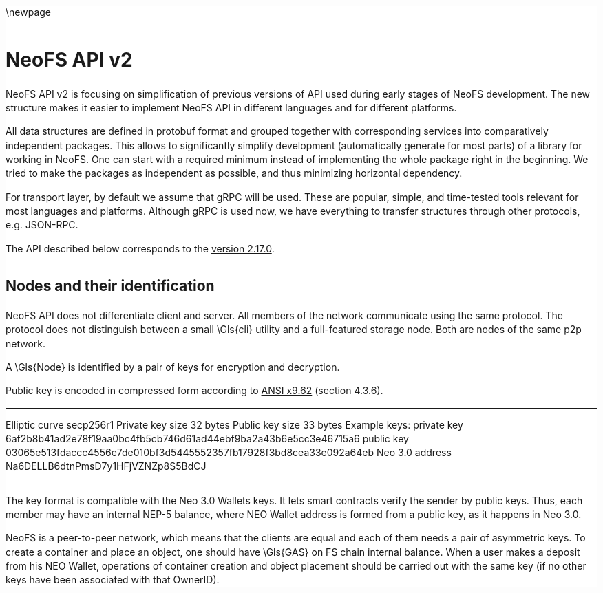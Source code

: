 \newpage
# NeoFS API v2

NeoFS API v2 is focusing on simplification of previous versions of API used
during early stages of NeoFS development. The new structure makes it easier to
implement NeoFS API in different languages and for different platforms.

All data structures are defined in protobuf format and grouped together with
corresponding services into comparatively independent packages. This allows to
significantly simplify development (automatically generate for most parts) of a
library for working in NeoFS. One can start with a required minimum instead of
implementing the whole package right in the beginning. We tried to make the
packages as independent as possible, and thus minimizing horizontal dependency.

For transport layer, by default we assume that gRPC will be used. These are
popular, simple, and time-tested tools relevant for most languages and
platforms. Although gRPC is used now, we have everything to transfer structures
through other protocols, e.g. JSON-RPC.

The API described below corresponds to the [version 2.17.0](https://github.com/nspcc-dev/neofs-api/releases/tag/v2.17.0).

## Nodes and their identification

NeoFS API does not differentiate client and server. All members of the network
communicate using the same protocol. The protocol does not distinguish between a
small \Gls{cli} utility and a full-featured storage node. Both are nodes of the
same p2p network.

A \Gls{Node} is identified by a pair of keys for encryption and decryption.

Public key is encoded in compressed form according to [ANSI
x9.62](https://citeseerx.ist.psu.edu/viewdoc/download?doi=10.1.1.202.2977&rep=rep1&type=pdf)
(section 4.3.6).

----------------  ---------
Elliptic curve    secp256r1
Private key size  32 bytes
Public key size   33 bytes
Example keys:
private key       6af2b8b41ad2e78f19aa0bc4fb5cb746d61ad44ebf9ba2a43b6e5cc3e46715a6
public  key       03065e513fdaccc4556e7de010bf3d5445552357fb17928f3bd8cea33e092a64eb
Neo 3.0 address   Na6DELLB6dtnPmsD7y1HFjVZNZp8S5BdCJ
----------------  ---------

The key format is compatible with the Neo 3.0 Wallets keys. It lets smart
contracts verify the sender by public keys. Thus, each member may have an
internal NEP-5 balance, where NEO Wallet address is formed from a public key, as
it happens in Neo 3.0.

NeoFS is a peer-to-peer network, which means that the clients are equal and each
of them needs a pair of asymmetric keys. To create a container and place an
object, one should have \Gls{GAS} on FS chain internal balance. When a
user makes a deposit from his NEO Wallet, operations of container creation and
object placement should be carried out with the same key (if no other keys have
been associated with that OwnerID).

